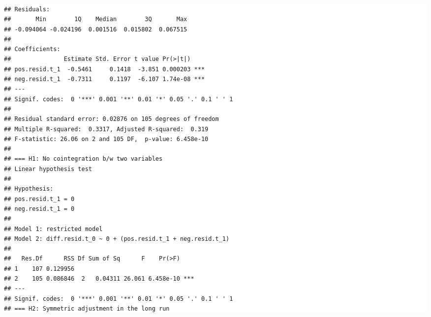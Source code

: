     ## Residuals:
    ##       Min        1Q    Median        3Q       Max 
    ## -0.094064 -0.024196  0.001516  0.015802  0.067515 
    ## 
    ## Coefficients:
    ##               Estimate Std. Error t value Pr(>|t|)    
    ## pos.resid.t_1  -0.5461     0.1418  -3.851 0.000203 ***
    ## neg.resid.t_1  -0.7311     0.1197  -6.107 1.74e-08 ***
    ## ---
    ## Signif. codes:  0 '***' 0.001 '**' 0.01 '*' 0.05 '.' 0.1 ' ' 1
    ## 
    ## Residual standard error: 0.02876 on 105 degrees of freedom
    ## Multiple R-squared:  0.3317, Adjusted R-squared:  0.319 
    ## F-statistic: 26.06 on 2 and 105 DF,  p-value: 6.458e-10
    ## 
    ## === H1: No cointegration b/w two variables
    ## Linear hypothesis test
    ## 
    ## Hypothesis:
    ## pos.resid.t_1 = 0
    ## neg.resid.t_1 = 0
    ## 
    ## Model 1: restricted model
    ## Model 2: diff.resid.t_0 ~ 0 + (pos.resid.t_1 + neg.resid.t_1)
    ## 
    ##   Res.Df      RSS Df Sum of Sq      F    Pr(>F)    
    ## 1    107 0.129956                                  
    ## 2    105 0.086846  2   0.04311 26.061 6.458e-10 ***
    ## ---
    ## Signif. codes:  0 '***' 0.001 '**' 0.01 '*' 0.05 '.' 0.1 ' ' 1
    ## === H2: Symmetric adjustment in the long run